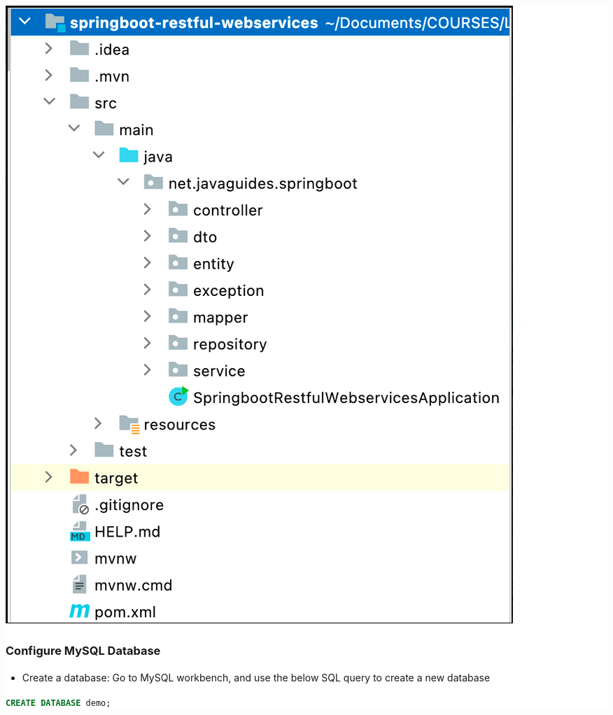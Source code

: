 ![Project Structure](images/image2.png)

### Configure MySQL Database

- Create a database: Go to MySQL workbench, and use the below SQL query to create a new database
    
```sql
CREATE DATABASE demo;
```
